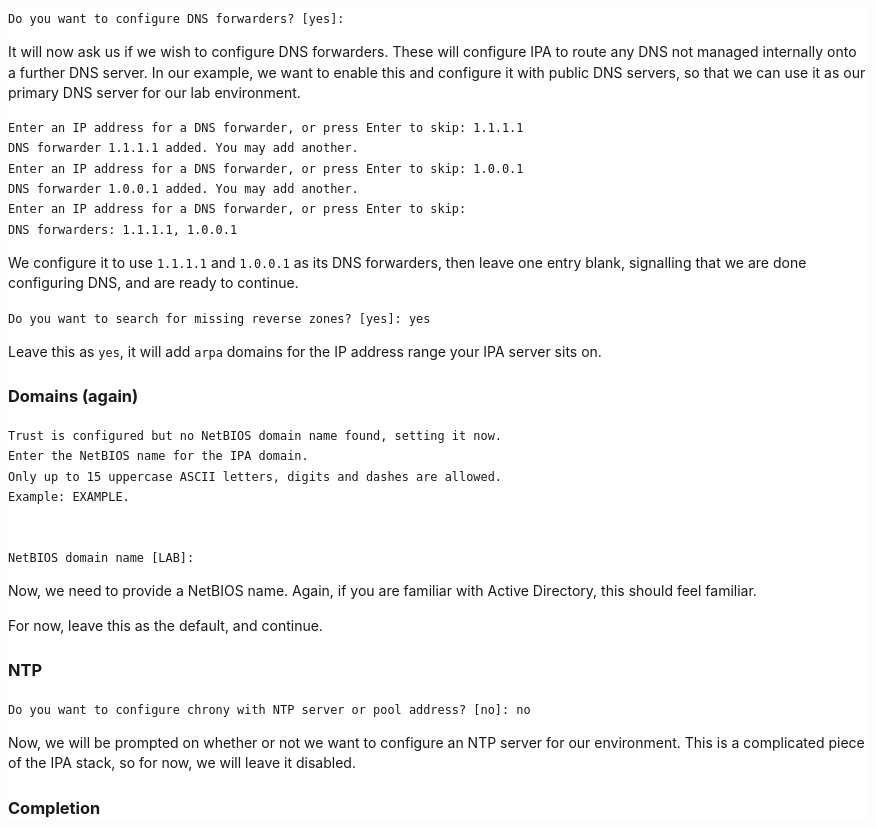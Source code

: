 ```shell
Do you want to configure DNS forwarders? [yes]: 
```

It will now ask us if we wish to configure DNS forwarders. These will configure
IPA to route any DNS not managed internally onto a further DNS server. In our
example, we want to enable this and configure it with public DNS servers, so
that we can use it as our primary DNS server for our lab environment.

```shell
Enter an IP address for a DNS forwarder, or press Enter to skip: 1.1.1.1
DNS forwarder 1.1.1.1 added. You may add another.
Enter an IP address for a DNS forwarder, or press Enter to skip: 1.0.0.1
DNS forwarder 1.0.0.1 added. You may add another.
Enter an IP address for a DNS forwarder, or press Enter to skip: 
DNS forwarders: 1.1.1.1, 1.0.0.1
```

We configure it to use `1.1.1.1` and `1.0.0.1` as its DNS forwarders, then leave
one entry blank, signalling that we are done configuring DNS, and are ready to
continue.

```shell
Do you want to search for missing reverse zones? [yes]: yes
```

Leave this as `yes`, it will add `arpa` domains for the IP address range your
IPA server sits on.

### Domains (again)

```shell
Trust is configured but no NetBIOS domain name found, setting it now.
Enter the NetBIOS name for the IPA domain.
Only up to 15 uppercase ASCII letters, digits and dashes are allowed.
Example: EXAMPLE.


NetBIOS domain name [LAB]: 
```

Now, we need to provide a NetBIOS name. Again, if you are familiar with Active
Directory, this should feel familiar.

For now, leave this as the default, and continue.

### NTP

```shell
Do you want to configure chrony with NTP server or pool address? [no]: no
```

Now, we will be prompted on whether or not we want to configure an NTP server
for our environment. This is a complicated piece of the IPA stack, so for now,
we will leave it disabled.

### Completion
